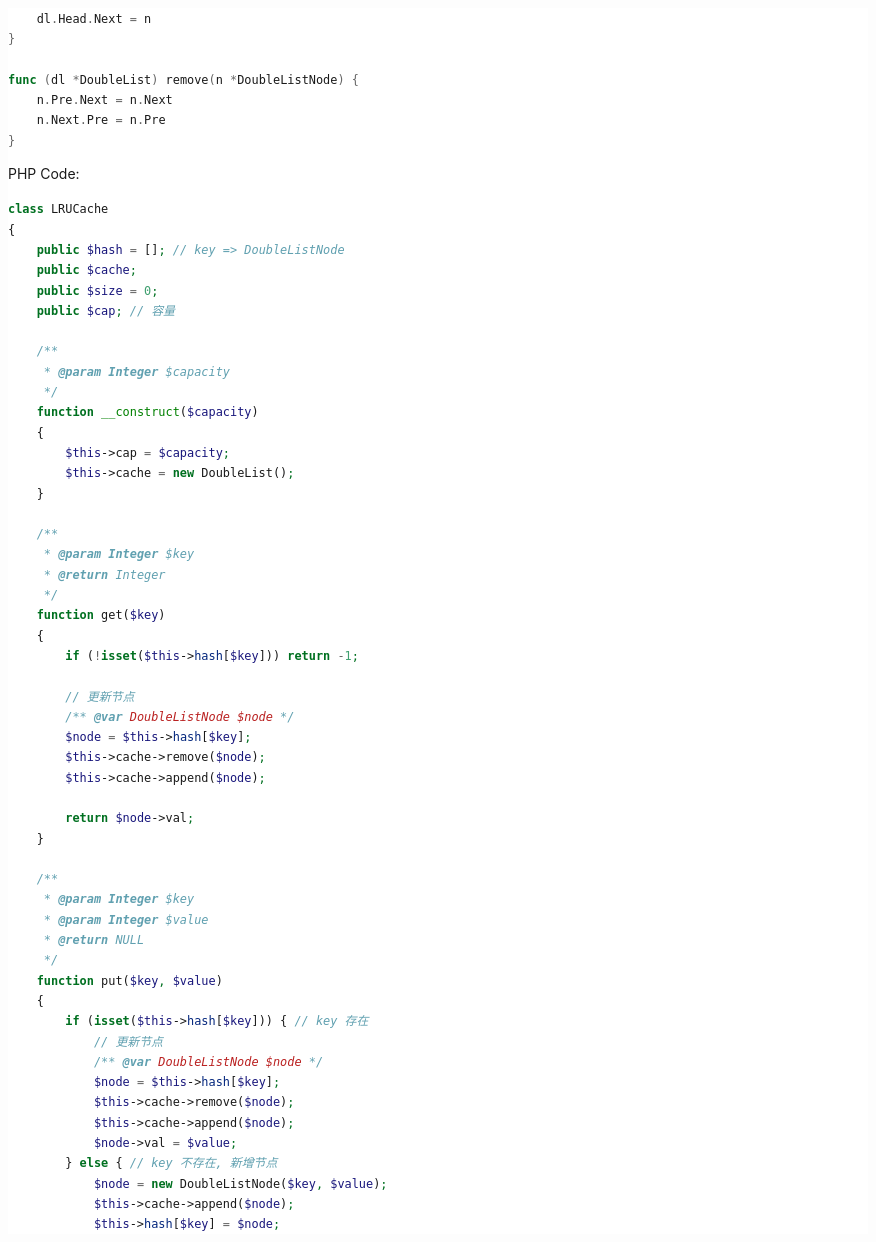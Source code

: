 ```go
	dl.Head.Next = n
}

func (dl *DoubleList) remove(n *DoubleListNode) {
	n.Pre.Next = n.Next
	n.Next.Pre = n.Pre
}
```

PHP Code:

```php
class LRUCache
{
    public $hash = []; // key => DoubleListNode
    public $cache;
    public $size = 0;
    public $cap; // 容量

    /**
     * @param Integer $capacity
     */
    function __construct($capacity)
    {
        $this->cap = $capacity;
        $this->cache = new DoubleList();
    }

    /**
     * @param Integer $key
     * @return Integer
     */
    function get($key)
    {
        if (!isset($this->hash[$key])) return -1;

        // 更新节点
        /** @var DoubleListNode $node */
        $node = $this->hash[$key];
        $this->cache->remove($node);
        $this->cache->append($node);

        return $node->val;
    }

    /**
     * @param Integer $key
     * @param Integer $value
     * @return NULL
     */
    function put($key, $value)
    {
        if (isset($this->hash[$key])) { // key 存在
            // 更新节点
            /** @var DoubleListNode $node */
            $node = $this->hash[$key];
            $this->cache->remove($node);
            $this->cache->append($node);
            $node->val = $value;
        } else { // key 不存在, 新增节点
            $node = new DoubleListNode($key, $value);
            $this->cache->append($node);
            $this->hash[$key] = $node;

```